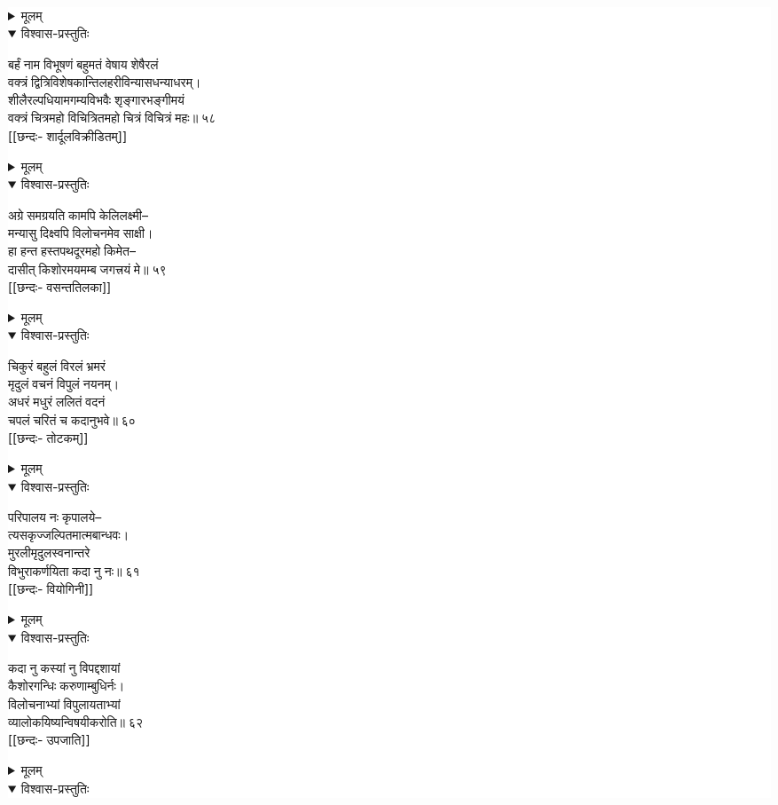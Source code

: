 <details><summary>मूलम्</summary></details>  

<details open><summary>विश्वास-प्रस्तुतिः</summary>

बर्हं नाम विभूषणं बहुमतं वेषाय शेषैरलं  
वक्त्रं द्वित्रिविशेषकान्तिलहरीविन्यासधन्याधरम्।  
शीलैरल्पधियामगम्यविभवैः शृङ्गारभङ्गीमयं  
वक्त्रं चित्रमहो विचित्रितमहो चित्रं विचित्रं महः॥ ५८  
[[छन्दः- शार्दूलविक्रीडितम्]]
</details>

<details><summary>मूलम्</summary></details>  

<details open><summary>विश्वास-प्रस्तुतिः</summary>

अग्रे समग्रयति कामपि केलिलक्ष्मी–  
मन्यासु दिक्ष्वपि विलोचनमेव साक्षी।  
हा हन्त हस्तपथदूरमहो किमेत–  
दासीत् किशोरमयमम्ब जगत्त्रयं मे॥ ५९  
[[छन्दः- वसन्ततिलका]]
</details>

<details><summary>मूलम्</summary></details>  

<details open><summary>विश्वास-प्रस्तुतिः</summary>

चिकुरं बहुलं विरलं भ्रमरं  
मृदुलं वचनं विपुलं नयनम्।  
अधरं मधुरं ललितं वदनं  
चपलं चरितं च कदानुभवे॥ ६०  
[[छन्दः- तोटकम्]]
</details>

<details><summary>मूलम्</summary></details>  

<details open><summary>विश्वास-प्रस्तुतिः</summary>

परिपालय नः कृपालये–  
त्यसकृज्जल्पितमात्मबान्धवः।  
मुरलीमृदुलस्वनान्तरे  
विभुराकर्णयिता कदा नु नः॥ ६१  
[[छन्दः- वियोगिनी]]
</details>

<details><summary>मूलम्</summary></details>  

<details open><summary>विश्वास-प्रस्तुतिः</summary>

कदा नु कस्यां नु विपद्दशायां  
कैशोरगन्धिः करुणाम्बुधिर्नः।  
विलोचनाभ्यां विपुलायताभ्यां  
व्यालोकयिष्यन्विषयीकरोति॥ ६२  
[[छन्दः- उपजाति]]
</details>

<details><summary>मूलम्</summary></details>  

<details open><summary>विश्वास-प्रस्तुतिः</summary>
